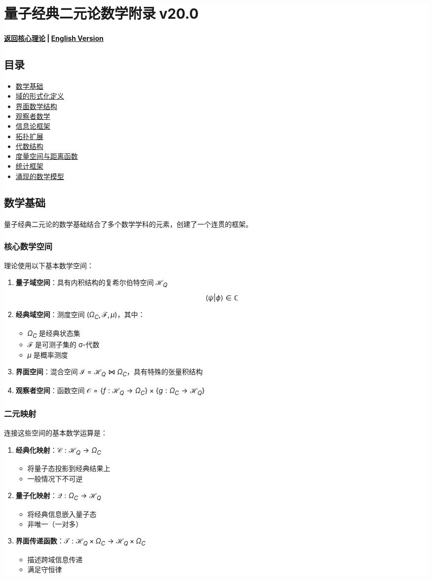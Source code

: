 # 量子经典二元论数学附录 v20.0

**[返回核心理论](formal_theory.md) | [English Version](formal_theory_mathematical_appendix_en.md)**

## 目录
- [数学基础](#数学基础)
- [域的形式化定义](#域的形式化定义)
- [界面数学结构](#界面数学结构)
- [观察者数学](#观察者数学)
- [信息论框架](#信息论框架)
- [拓扑扩展](#拓扑扩展)
- [代数结构](#代数结构)
- [度量空间与距离函数](#度量空间与距离函数)
- [统计框架](#统计框架)
- [涌现的数学模型](#涌现的数学模型)

## 数学基础

量子经典二元论的数学基础结合了多个数学学科的元素，创建了一个连贯的框架。

### 核心数学空间

理论使用以下基本数学空间：

1. **量子域空间**：具有内积结构的复希尔伯特空间 $\mathcal{H}_Q$
   $$\langle \psi | \phi \rangle \in \mathbb{C}$$

2. **经典域空间**：测度空间 $(\Omega_C, \mathcal{F}, \mu)$，其中：
   - $\Omega_C$ 是经典状态集
   - $\mathcal{F}$ 是可测子集的 σ-代数
   - $\mu$ 是概率测度

3. **界面空间**：混合空间 $\mathcal{I} = \mathcal{H}_Q \bowtie \Omega_C$，具有特殊的张量积结构

4. **观察者空间**：函数空间 $\mathcal{O} = \{f: \mathcal{H}_Q \to \Omega_C\} \times \{g: \Omega_C \to \mathcal{H}_Q\}$

### 二元映射

连接这些空间的基本数学运算是：

1. **经典化映射**：$\mathcal{C}: \mathcal{H}_Q \to \Omega_C$
   - 将量子态投影到经典结果上
   - 一般情况下不可逆

2. **量子化映射**：$\mathcal{Q}: \Omega_C \to \mathcal{H}_Q$
   - 将经典信息嵌入量子态
   - 非唯一（一对多）

3. **界面传递函数**：$\mathcal{T}: \mathcal{H}_Q \times \Omega_C \to \mathcal{H}_Q \times \Omega_C$
   - 描述跨域信息传递
   - 满足守恒律

